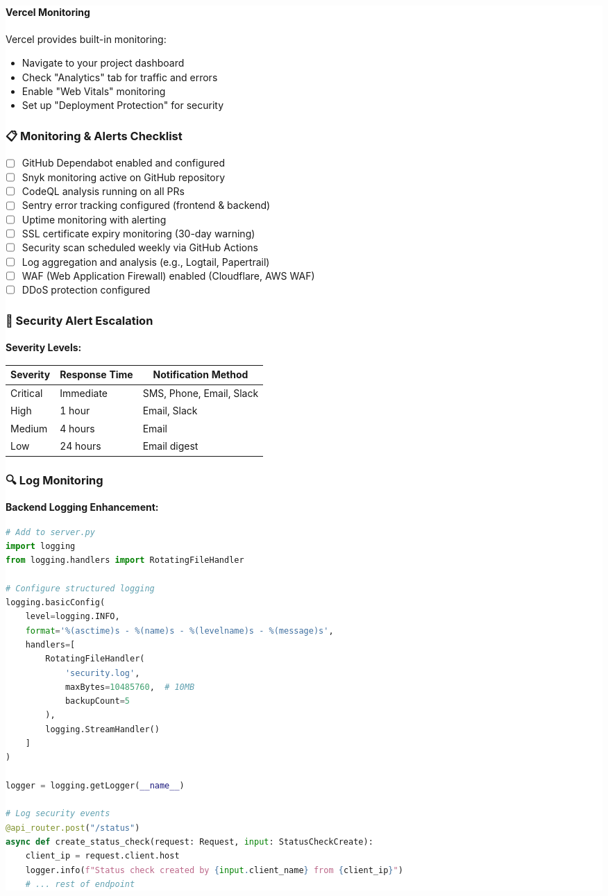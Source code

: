 #### Vercel Monitoring
Vercel provides built-in monitoring:
- Navigate to your project dashboard
- Check "Analytics" tab for traffic and errors
- Enable "Web Vitals" monitoring
- Set up "Deployment Protection" for security

### 📋 Monitoring & Alerts Checklist

- [ ] GitHub Dependabot enabled and configured
- [ ] Snyk monitoring active on GitHub repository
- [ ] CodeQL analysis running on all PRs
- [ ] Sentry error tracking configured (frontend & backend)
- [ ] Uptime monitoring with alerting
- [ ] SSL certificate expiry monitoring (30-day warning)
- [ ] Security scan scheduled weekly via GitHub Actions
- [ ] Log aggregation and analysis (e.g., Logtail, Papertrail)
- [ ] WAF (Web Application Firewall) enabled (Cloudflare, AWS WAF)
- [ ] DDoS protection configured

### 📧 Security Alert Escalation

**Severity Levels:**

| Severity | Response Time | Notification Method |
|----------|--------------|---------------------|
| Critical | Immediate | SMS, Phone, Email, Slack |
| High | 1 hour | Email, Slack |
| Medium | 4 hours | Email |
| Low | 24 hours | Email digest |

### 🔍 Log Monitoring

**Backend Logging Enhancement:**
```python
# Add to server.py
import logging
from logging.handlers import RotatingFileHandler

# Configure structured logging
logging.basicConfig(
    level=logging.INFO,
    format='%(asctime)s - %(name)s - %(levelname)s - %(message)s',
    handlers=[
        RotatingFileHandler(
            'security.log',
            maxBytes=10485760,  # 10MB
            backupCount=5
        ),
        logging.StreamHandler()
    ]
)

logger = logging.getLogger(__name__)

# Log security events
@api_router.post("/status")
async def create_status_check(request: Request, input: StatusCheckCreate):
    client_ip = request.client.host
    logger.info(f"Status check created by {input.client_name} from {client_ip}")
    # ... rest of endpoint
```